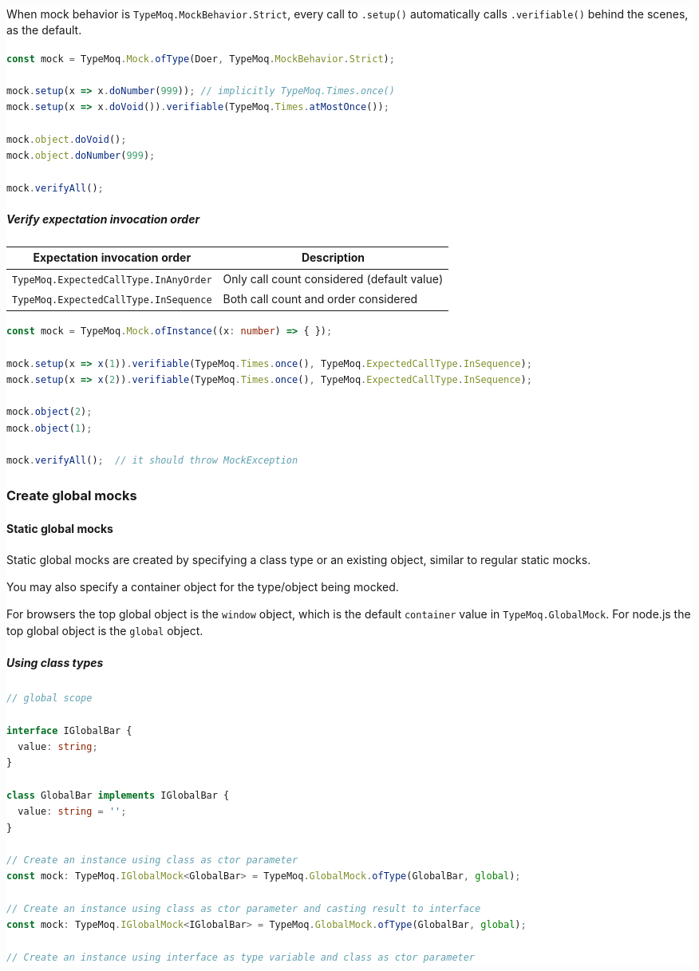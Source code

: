 When mock behavior is `TypeMoq.MockBehavior.Strict`, every call to `.setup()` automatically calls `.verifiable()` behind the scenes, as the default.

```typescript
const mock = TypeMoq.Mock.ofType(Doer, TypeMoq.MockBehavior.Strict);

mock.setup(x => x.doNumber(999)); // implicitly TypeMoq.Times.once()
mock.setup(x => x.doVoid()).verifiable(TypeMoq.Times.atMostOnce());

mock.object.doVoid();
mock.object.doNumber(999);

mock.verifyAll();
```

##### Verify expectation invocation order

Expectation invocation order | Description
---- | ----
```TypeMoq.ExpectedCallType.InAnyOrder``` | Only call count considered (default value) 
```TypeMoq.ExpectedCallType.InSequence``` | Both call count and order considered

```typescript
const mock = TypeMoq.Mock.ofInstance((x: number) => { });

mock.setup(x => x(1)).verifiable(TypeMoq.Times.once(), TypeMoq.ExpectedCallType.InSequence);
mock.setup(x => x(2)).verifiable(TypeMoq.Times.once(), TypeMoq.ExpectedCallType.InSequence);

mock.object(2);
mock.object(1);

mock.verifyAll();  // it should throw MockException
```


### Create global mocks

#### Static global mocks

Static global mocks are created by specifying a class type or an existing object, similar to regular static mocks.

You may also specify a container object for the type/object being mocked.

For browsers the top global object is the `window` object, which is the default `container` value in `TypeMoq.GlobalMock`.
For node.js the top global object is the `global` object.

##### Using class types

```typescript
// global scope

interface IGlobalBar {
  value: string;
}

class GlobalBar implements IGlobalBar {
  value: string = '';
}

// Create an instance using class as ctor parameter
const mock: TypeMoq.IGlobalMock<GlobalBar> = TypeMoq.GlobalMock.ofType(GlobalBar, global);

// Create an instance using class as ctor parameter and casting result to interface
const mock: TypeMoq.IGlobalMock<IGlobalBar> = TypeMoq.GlobalMock.ofType(GlobalBar, global);

// Create an instance using interface as type variable and class as ctor parameter
```